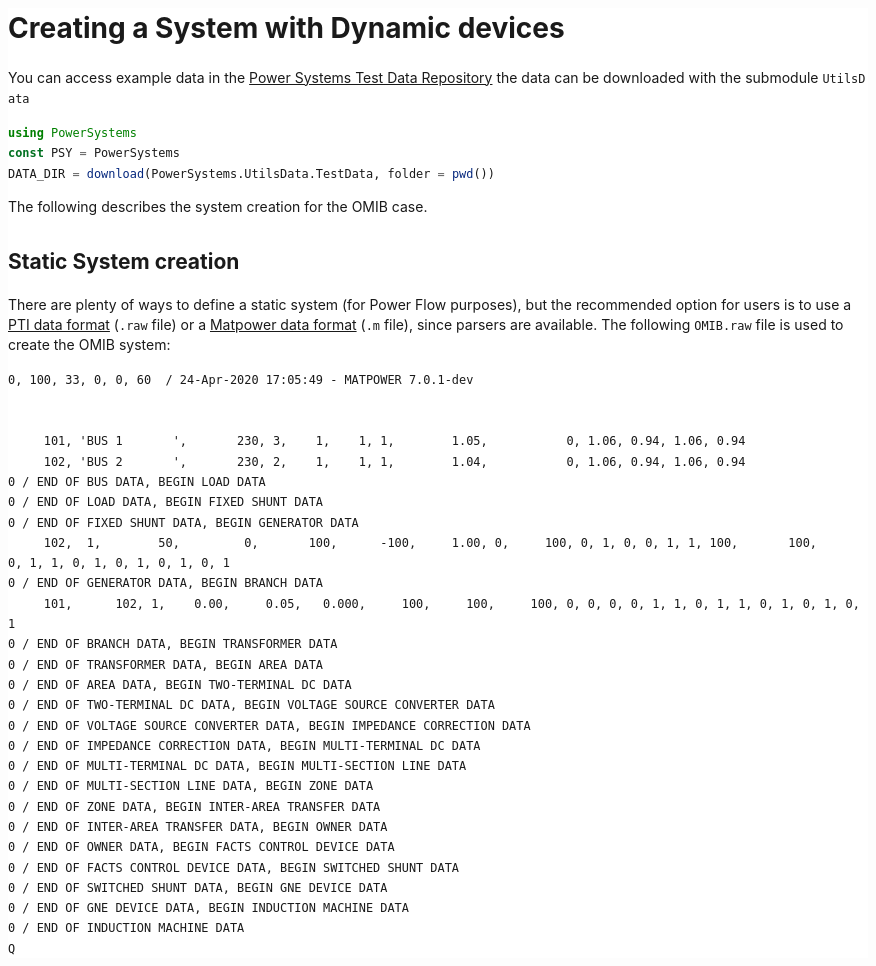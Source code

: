 # Creating a System with Dynamic devices

You can access example data in the [Power Systems Test Data Repository](https://github.com/NREL-SIIP/PowerSystemsTestData)
the data can be downloaded with the submodule `UtilsData`

```julia
using PowerSystems
const PSY = PowerSystems
DATA_DIR = download(PowerSystems.UtilsData.TestData, folder = pwd())
```

The following describes the system creation for the OMIB case.

## Static System creation

There are plenty of ways to define a static system (for Power Flow purposes), but the
recommended option for users is to use a [PTI data format](https://labs.ece.uw.edu/pstca/formats/pti.txt) (`.raw` file)
or a [Matpower data format](https://matpower.org/docs/manual.pdf) (`.m` file),
since parsers are available. The following `OMIB.raw` file is used to create the OMIB system:

```raw
0, 100, 33, 0, 0, 60  / 24-Apr-2020 17:05:49 - MATPOWER 7.0.1-dev


     101, 'BUS 1       ',       230, 3,    1,    1, 1,        1.05,           0, 1.06, 0.94, 1.06, 0.94
     102, 'BUS 2       ',       230, 2,    1,    1, 1,        1.04,           0, 1.06, 0.94, 1.06, 0.94
0 / END OF BUS DATA, BEGIN LOAD DATA
0 / END OF LOAD DATA, BEGIN FIXED SHUNT DATA
0 / END OF FIXED SHUNT DATA, BEGIN GENERATOR DATA
     102,  1,        50,         0,       100,      -100,     1.00, 0,     100, 0, 1, 0, 0, 1, 1, 100,       100,         0, 1, 1, 0, 1, 0, 1, 0, 1, 0, 1
0 / END OF GENERATOR DATA, BEGIN BRANCH DATA
     101,      102, 1,    0.00,     0.05,   0.000,     100,     100,     100, 0, 0, 0, 0, 1, 1, 0, 1, 1, 0, 1, 0, 1, 0, 1
0 / END OF BRANCH DATA, BEGIN TRANSFORMER DATA
0 / END OF TRANSFORMER DATA, BEGIN AREA DATA
0 / END OF AREA DATA, BEGIN TWO-TERMINAL DC DATA
0 / END OF TWO-TERMINAL DC DATA, BEGIN VOLTAGE SOURCE CONVERTER DATA
0 / END OF VOLTAGE SOURCE CONVERTER DATA, BEGIN IMPEDANCE CORRECTION DATA
0 / END OF IMPEDANCE CORRECTION DATA, BEGIN MULTI-TERMINAL DC DATA
0 / END OF MULTI-TERMINAL DC DATA, BEGIN MULTI-SECTION LINE DATA
0 / END OF MULTI-SECTION LINE DATA, BEGIN ZONE DATA
0 / END OF ZONE DATA, BEGIN INTER-AREA TRANSFER DATA
0 / END OF INTER-AREA TRANSFER DATA, BEGIN OWNER DATA
0 / END OF OWNER DATA, BEGIN FACTS CONTROL DEVICE DATA
0 / END OF FACTS CONTROL DEVICE DATA, BEGIN SWITCHED SHUNT DATA
0 / END OF SWITCHED SHUNT DATA, BEGIN GNE DEVICE DATA
0 / END OF GNE DEVICE DATA, BEGIN INDUCTION MACHINE DATA
0 / END OF INDUCTION MACHINE DATA
Q
```
